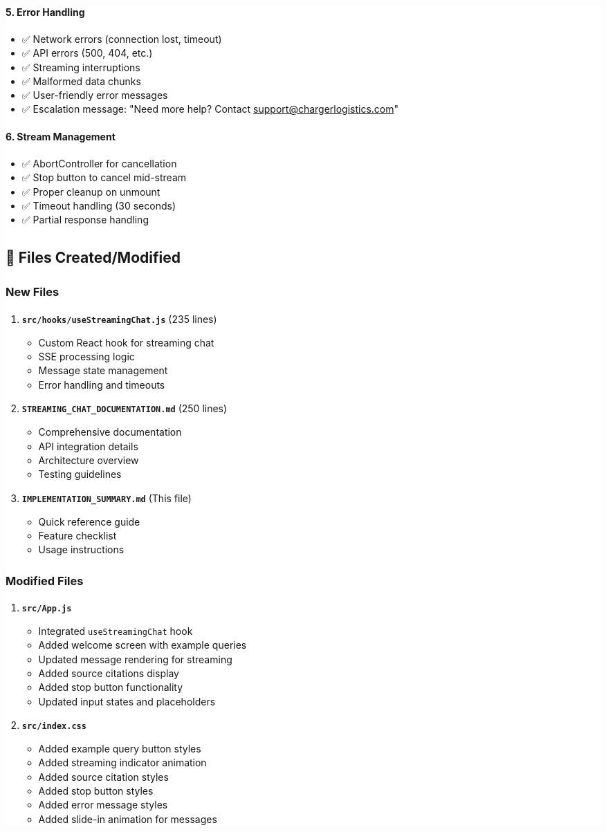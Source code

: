 #### 5. **Error Handling**
- ✅ Network errors (connection lost, timeout)
- ✅ API errors (500, 404, etc.)
- ✅ Streaming interruptions
- ✅ Malformed data chunks
- ✅ User-friendly error messages
- ✅ Escalation message: "Need more help? Contact support@chargerlogistics.com"

#### 6. **Stream Management**
- ✅ AbortController for cancellation
- ✅ Stop button to cancel mid-stream
- ✅ Proper cleanup on unmount
- ✅ Timeout handling (30 seconds)
- ✅ Partial response handling

## 📁 Files Created/Modified

### New Files
1. **`src/hooks/useStreamingChat.js`** (235 lines)
   - Custom React hook for streaming chat
   - SSE processing logic
   - Message state management
   - Error handling and timeouts

2. **`STREAMING_CHAT_DOCUMENTATION.md`** (250 lines)
   - Comprehensive documentation
   - API integration details
   - Architecture overview
   - Testing guidelines

3. **`IMPLEMENTATION_SUMMARY.md`** (This file)
   - Quick reference guide
   - Feature checklist
   - Usage instructions

### Modified Files
1. **`src/App.js`**
   - Integrated `useStreamingChat` hook
   - Added welcome screen with example queries
   - Updated message rendering for streaming
   - Added source citations display
   - Added stop button functionality
   - Updated input states and placeholders

2. **`src/index.css`**
   - Added example query button styles
   - Added streaming indicator animation
   - Added source citation styles
   - Added stop button styles
   - Added error message styles
   - Added slide-in animation for messages
